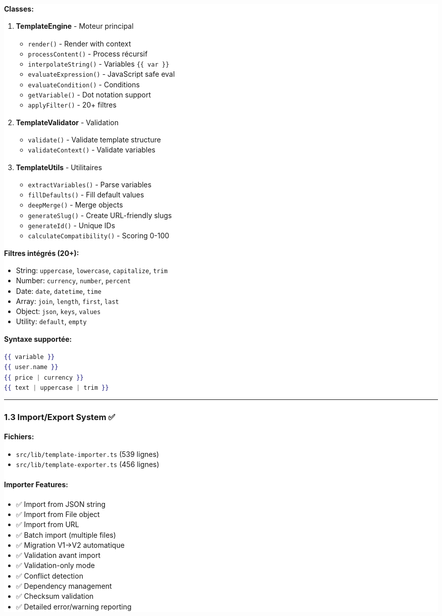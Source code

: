 **Classes:**
1. **TemplateEngine** - Moteur principal
   - `render()` - Render with context
   - `processContent()` - Process récursif
   - `interpolateString()` - Variables `{{ var }}`
   - `evaluateExpression()` - JavaScript safe eval
   - `evaluateCondition()` - Conditions
   - `getVariable()` - Dot notation support
   - `applyFilter()` - 20+ filtres

2. **TemplateValidator** - Validation
   - `validate()` - Validate template structure
   - `validateContext()` - Validate variables

3. **TemplateUtils** - Utilitaires
   - `extractVariables()` - Parse variables
   - `fillDefaults()` - Fill default values
   - `deepMerge()` - Merge objects
   - `generateSlug()` - Create URL-friendly slugs
   - `generateId()` - Unique IDs
   - `calculateCompatibility()` - Scoring 0-100

**Filtres intégrés (20+):**
- String: `uppercase`, `lowercase`, `capitalize`, `trim`
- Number: `currency`, `number`, `percent`
- Date: `date`, `datetime`, `time`
- Array: `join`, `length`, `first`, `last`
- Object: `json`, `keys`, `values`
- Utility: `default`, `empty`

**Syntaxe supportée:**
```handlebars
{{ variable }}
{{ user.name }}
{{ price | currency }}
{{ text | uppercase | trim }}
```

---

### 1.3 Import/Export System ✅
**Fichiers:** 
- `src/lib/template-importer.ts` (539 lignes)
- `src/lib/template-exporter.ts` (456 lignes)

#### Importer Features:
- ✅ Import from JSON string
- ✅ Import from File object
- ✅ Import from URL
- ✅ Batch import (multiple files)
- ✅ Migration V1→V2 automatique
- ✅ Validation avant import
- ✅ Validation-only mode
- ✅ Conflict detection
- ✅ Dependency management
- ✅ Checksum validation
- ✅ Detailed error/warning reporting
